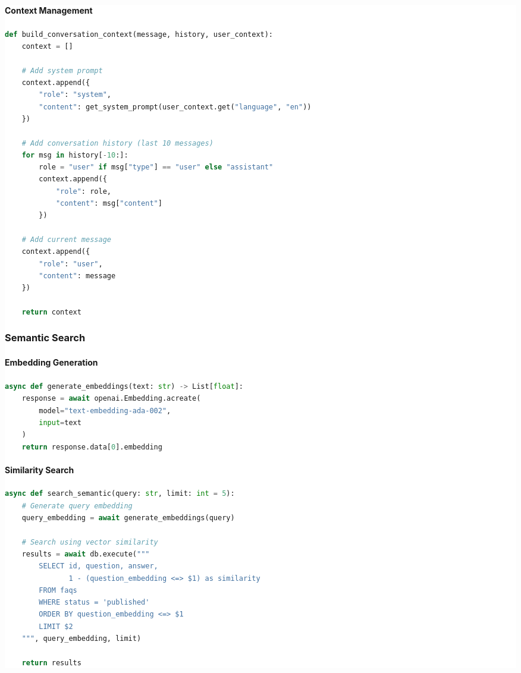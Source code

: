 #### Context Management
```python
def build_conversation_context(message, history, user_context):
    context = []
    
    # Add system prompt
    context.append({
        "role": "system",
        "content": get_system_prompt(user_context.get("language", "en"))
    })
    
    # Add conversation history (last 10 messages)
    for msg in history[-10:]:
        role = "user" if msg["type"] == "user" else "assistant"
        context.append({
            "role": role,
            "content": msg["content"]
        })
    
    # Add current message
    context.append({
        "role": "user",
        "content": message
    })
    
    return context
```

### Semantic Search

#### Embedding Generation
```python
async def generate_embeddings(text: str) -> List[float]:
    response = await openai.Embedding.acreate(
        model="text-embedding-ada-002",
        input=text
    )
    return response.data[0].embedding
```

#### Similarity Search
```python
async def search_semantic(query: str, limit: int = 5):
    # Generate query embedding
    query_embedding = await generate_embeddings(query)
    
    # Search using vector similarity
    results = await db.execute("""
        SELECT id, question, answer, 
               1 - (question_embedding <=> $1) as similarity
        FROM faqs 
        WHERE status = 'published'
        ORDER BY question_embedding <=> $1
        LIMIT $2
    """, query_embedding, limit)
    
    return results
```
